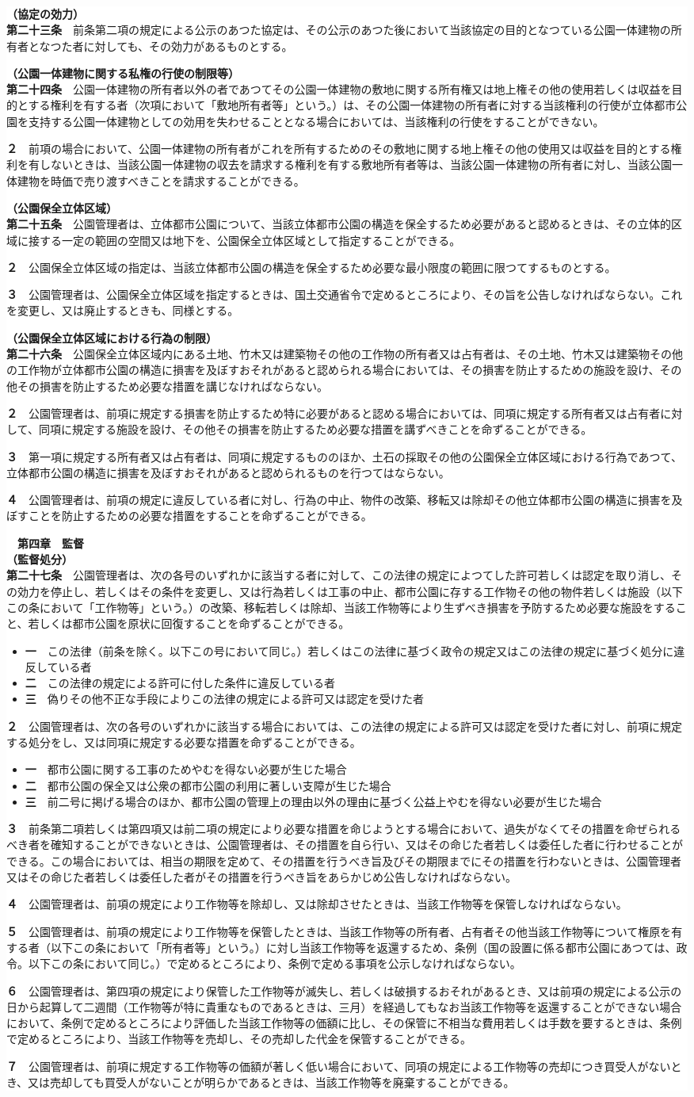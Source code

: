 **（協定の効力）**  
**第二十三条**　前条第二項の規定による公示のあつた協定は、その公示のあつた後において当該協定の目的となつている公園一体建物の所有者となつた者に対しても、その効力があるものとする。  
  
**（公園一体建物に関する私権の行使の制限等）**  
**第二十四条**　公園一体建物の所有者以外の者であつてその公園一体建物の敷地に関する所有権又は地上権その他の使用若しくは収益を目的とする権利を有する者（次項において「敷地所有者等」という。）は、その公園一体建物の所有者に対する当該権利の行使が立体都市公園を支持する公園一体建物としての効用を失わせることとなる場合においては、当該権利の行使をすることができない。  
  
**２**　前項の場合において、公園一体建物の所有者がこれを所有するためのその敷地に関する地上権その他の使用又は収益を目的とする権利を有しないときは、当該公園一体建物の収去を請求する権利を有する敷地所有者等は、当該公園一体建物の所有者に対し、当該公園一体建物を時価で売り渡すべきことを請求することができる。  
  
**（公園保全立体区域）**  
**第二十五条**　公園管理者は、立体都市公園について、当該立体都市公園の構造を保全するため必要があると認めるときは、その立体的区域に接する一定の範囲の空間又は地下を、公園保全立体区域として指定することができる。  
  
**２**　公園保全立体区域の指定は、当該立体都市公園の構造を保全するため必要な最小限度の範囲に限つてするものとする。  
  
**３**　公園管理者は、公園保全立体区域を指定するときは、国土交通省令で定めるところにより、その旨を公告しなければならない。これを変更し、又は廃止するときも、同様とする。  
  
**（公園保全立体区域における行為の制限）**  
**第二十六条**　公園保全立体区域内にある土地、竹木又は建築物その他の工作物の所有者又は占有者は、その土地、竹木又は建築物その他の工作物が立体都市公園の構造に損害を及ぼすおそれがあると認められる場合においては、その損害を防止するための施設を設け、その他その損害を防止するため必要な措置を講じなければならない。  
  
**２**　公園管理者は、前項に規定する損害を防止するため特に必要があると認める場合においては、同項に規定する所有者又は占有者に対して、同項に規定する施設を設け、その他その損害を防止するため必要な措置を講ずべきことを命ずることができる。  
  
**３**　第一項に規定する所有者又は占有者は、同項に規定するもののほか、土石の採取その他の公園保全立体区域における行為であつて、立体都市公園の構造に損害を及ぼすおそれがあると認められるものを行つてはならない。  
  
**４**　公園管理者は、前項の規定に違反している者に対し、行為の中止、物件の改築、移転又は除却その他立体都市公園の構造に損害を及ぼすことを防止するための必要な措置をすることを命ずることができる。  
  
&emsp;**第四章　監督**  
**（監督処分）**  
**第二十七条**　公園管理者は、次の各号のいずれかに該当する者に対して、この法律の規定によつてした許可若しくは認定を取り消し、その効力を停止し、若しくはその条件を変更し、又は行為若しくは工事の中止、都市公園に存する工作物その他の物件若しくは施設（以下この条において「工作物等」という。）の改築、移転若しくは除却、当該工作物等により生ずべき損害を予防するため必要な施設をすること、若しくは都市公園を原状に回復することを命ずることができる。  
* **一**　この法律（前条を除く。以下この号において同じ。）若しくはこの法律に基づく政令の規定又はこの法律の規定に基づく処分に違反している者  
* **二**　この法律の規定による許可に付した条件に違反している者  
* **三**　偽りその他不正な手段によりこの法律の規定による許可又は認定を受けた者  
  
**２**　公園管理者は、次の各号のいずれかに該当する場合においては、この法律の規定による許可又は認定を受けた者に対し、前項に規定する処分をし、又は同項に規定する必要な措置を命ずることができる。  
* **一**　都市公園に関する工事のためやむを得ない必要が生じた場合  
* **二**　都市公園の保全又は公衆の都市公園の利用に著しい支障が生じた場合  
* **三**　前二号に掲げる場合のほか、都市公園の管理上の理由以外の理由に基づく公益上やむを得ない必要が生じた場合  
  
**３**　前条第二項若しくは第四項又は前二項の規定により必要な措置を命じようとする場合において、過失がなくてその措置を命ぜられるべき者を確知することができないときは、公園管理者は、その措置を自ら行い、又はその命じた者若しくは委任した者に行わせることができる。この場合においては、相当の期限を定めて、その措置を行うべき旨及びその期限までにその措置を行わないときは、公園管理者又はその命じた者若しくは委任した者がその措置を行うべき旨をあらかじめ公告しなければならない。  
  
**４**　公園管理者は、前項の規定により工作物等を除却し、又は除却させたときは、当該工作物等を保管しなければならない。  
  
**５**　公園管理者は、前項の規定により工作物等を保管したときは、当該工作物等の所有者、占有者その他当該工作物等について権原を有する者（以下この条において「所有者等」という。）に対し当該工作物等を返還するため、条例（国の設置に係る都市公園にあつては、政令。以下この条において同じ。）で定めるところにより、条例で定める事項を公示しなければならない。  
  
**６**　公園管理者は、第四項の規定により保管した工作物等が滅失し、若しくは破損するおそれがあるとき、又は前項の規定による公示の日から起算して二週間（工作物等が特に貴重なものであるときは、三月）を経過してもなお当該工作物等を返還することができない場合において、条例で定めるところにより評価した当該工作物等の価額に比し、その保管に不相当な費用若しくは手数を要するときは、条例で定めるところにより、当該工作物等を売却し、その売却した代金を保管することができる。  
  
**７**　公園管理者は、前項に規定する工作物等の価額が著しく低い場合において、同項の規定による工作物等の売却につき買受人がないとき、又は売却しても買受人がないことが明らかであるときは、当該工作物等を廃棄することができる。  
  